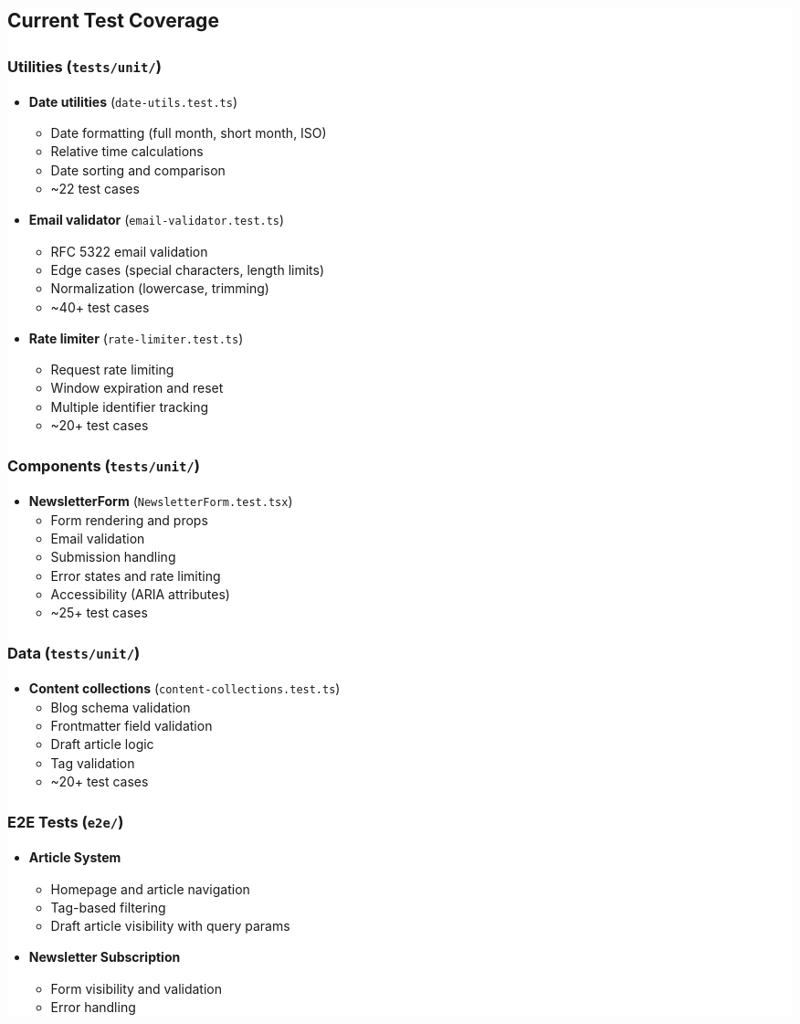 
## Current Test Coverage

### Utilities (`tests/unit/`)

- **Date utilities** (`date-utils.test.ts`)
  - Date formatting (full month, short month, ISO)
  - Relative time calculations
  - Date sorting and comparison
  - ~22 test cases

- **Email validator** (`email-validator.test.ts`)
  - RFC 5322 email validation
  - Edge cases (special characters, length limits)
  - Normalization (lowercase, trimming)
  - ~40+ test cases

- **Rate limiter** (`rate-limiter.test.ts`)
  - Request rate limiting
  - Window expiration and reset
  - Multiple identifier tracking
  - ~20+ test cases

### Components (`tests/unit/`)

- **NewsletterForm** (`NewsletterForm.test.tsx`)
  - Form rendering and props
  - Email validation
  - Submission handling
  - Error states and rate limiting
  - Accessibility (ARIA attributes)
  - ~25+ test cases

### Data (`tests/unit/`)

- **Content collections** (`content-collections.test.ts`)
  - Blog schema validation
  - Frontmatter field validation
  - Draft article logic
  - Tag validation
  - ~20+ test cases

### E2E Tests (`e2e/`)

- **Article System**
  - Homepage and article navigation
  - Tag-based filtering
  - Draft article visibility with query params

- **Newsletter Subscription**
  - Form visibility and validation
  - Error handling
